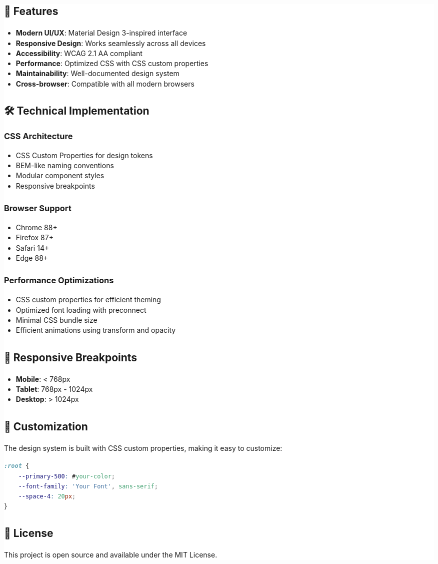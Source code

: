## 🚀 Features

- **Modern UI/UX**: Material Design 3-inspired interface
- **Responsive Design**: Works seamlessly across all devices
- **Accessibility**: WCAG 2.1 AA compliant
- **Performance**: Optimized CSS with CSS custom properties
- **Maintainability**: Well-documented design system
- **Cross-browser**: Compatible with all modern browsers

## 🛠️ Technical Implementation

### CSS Architecture
- CSS Custom Properties for design tokens
- BEM-like naming conventions
- Modular component styles
- Responsive breakpoints

### Browser Support
- Chrome 88+
- Firefox 87+
- Safari 14+
- Edge 88+

### Performance Optimizations
- CSS custom properties for efficient theming
- Optimized font loading with preconnect
- Minimal CSS bundle size
- Efficient animations using transform and opacity

## 📱 Responsive Breakpoints

- **Mobile**: < 768px
- **Tablet**: 768px - 1024px
- **Desktop**: > 1024px

## 🎨 Customization

The design system is built with CSS custom properties, making it easy to customize:

```css
:root {
    --primary-500: #your-color;
    --font-family: 'Your Font', sans-serif;
    --space-4: 20px;
}
```

## 📄 License

This project is open source and available under the MIT License. 
